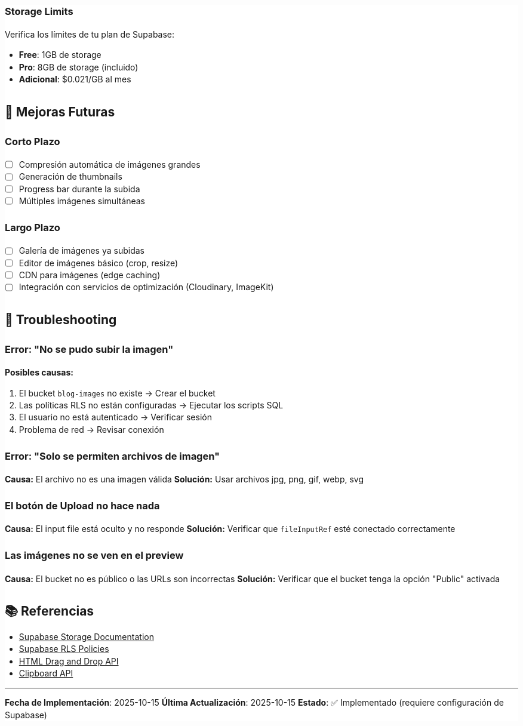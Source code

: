 ### Storage Limits

Verifica los límites de tu plan de Supabase:
- **Free**: 1GB de storage
- **Pro**: 8GB de storage (incluido)
- **Adicional**: $0.021/GB al mes

## 🎯 Mejoras Futuras

### Corto Plazo
- [ ] Compresión automática de imágenes grandes
- [ ] Generación de thumbnails
- [ ] Progress bar durante la subida
- [ ] Múltiples imágenes simultáneas

### Largo Plazo
- [ ] Galería de imágenes ya subidas
- [ ] Editor de imágenes básico (crop, resize)
- [ ] CDN para imágenes (edge caching)
- [ ] Integración con servicios de optimización (Cloudinary, ImageKit)

## 🐛 Troubleshooting

### Error: "No se pudo subir la imagen"

**Posibles causas:**
1. El bucket `blog-images` no existe → Crear el bucket
2. Las políticas RLS no están configuradas → Ejecutar los scripts SQL
3. El usuario no está autenticado → Verificar sesión
4. Problema de red → Revisar conexión

### Error: "Solo se permiten archivos de imagen"

**Causa:** El archivo no es una imagen válida
**Solución:** Usar archivos jpg, png, gif, webp, svg

### El botón de Upload no hace nada

**Causa:** El input file está oculto y no responde
**Solución:** Verificar que `fileInputRef` esté conectado correctamente

### Las imágenes no se ven en el preview

**Causa:** El bucket no es público o las URLs son incorrectas
**Solución:** Verificar que el bucket tenga la opción "Public" activada

## 📚 Referencias

- [Supabase Storage Documentation](https://supabase.com/docs/guides/storage)
- [Supabase RLS Policies](https://supabase.com/docs/guides/auth/row-level-security)
- [HTML Drag and Drop API](https://developer.mozilla.org/en-US/docs/Web/API/HTML_Drag_and_Drop_API)
- [Clipboard API](https://developer.mozilla.org/en-US/docs/Web/API/Clipboard_API)

---

**Fecha de Implementación**: 2025-10-15
**Última Actualización**: 2025-10-15
**Estado**: ✅ Implementado (requiere configuración de Supabase)
